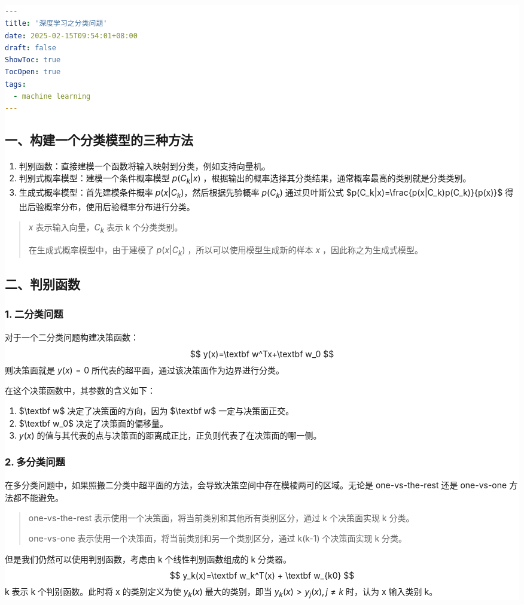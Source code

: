 ```yaml
---
title: '深度学习之分类问题'
date: 2025-02-15T09:54:01+08:00
draft: false
ShowToc: true
TocOpen: true
tags:
  - machine learning
---
```




 

## 一、构建一个分类模型的三种方法

1. 判别函数：直接建模一个函数将输入映射到分类，例如支持向量机。
2. 判别式概率模型：建模一个条件概率模型 $p(C_k|x)$ ，根据输出的概率选择其分类结果，通常概率最高的类别就是分类类别。
3. 生成式概率模型：首先建模条件概率 $p(x|C_k)$，然后根据先验概率 $p(C_k)$ 通过贝叶斯公式 $p(C_k|x)=\frac{p(x|C_k)p(C_k)}{p(x)}$ 得出后验概率分布，使用后验概率分布进行分类。

> $x$ 表示输入向量，$C_k$ 表示 k 个分类类别。
>
> 在生成式概率模型中，由于建模了 $p(x|C_k)$ ，所以可以使用模型生成新的样本 $x$ ，因此称之为生成式模型。



## 二、判别函数

### 1. 二分类问题

对于一个二分类问题构建决策函数：
$$
y(x)=\textbf w^Tx+\textbf w_0
$$
 则决策面就是 $y(x)=0$ 所代表的超平面，通过该决策面作为边界进行分类。

在这个决策函数中，其参数的含义如下：

1. $\textbf w$ 决定了决策面的方向，因为 $\textbf w$ 一定与决策面正交。
2. $\textbf w_0$ 决定了决策面的偏移量。
3. $y(x)$ 的值与其代表的点与决策面的距离成正比，正负则代表了在决策面的哪一侧。


### 2. 多分类问题

在多分类问题中，如果照搬二分类中超平面的方法，会导致决策空间中存在模棱两可的区域。无论是 one-vs-the-rest 还是 one-vs-one 方法都不能避免。

> one-vs-the-rest 表示使用一个决策面，将当前类别和其他所有类别区分，通过 k 个决策面实现 k 分类。
>
> one-vs-one 表示使用一个决策面，将当前类别和另一个类别区分，通过 k(k-1) 个决策面实现 k 分类。

但是我们仍然可以使用判别函数，考虑由 k 个线性判别函数组成的 k 分类器。
$$
y_k(x)=\textbf w_k^T(x) + \textbf w_{k0}
$$
k 表示 k 个判别函数。此时将 x 的类别定义为使 $y_k(x)$ 最大的类别，即当 $y_k(x)>y_j(x),j\neq k$ 时，认为 x 输入类别 k。
